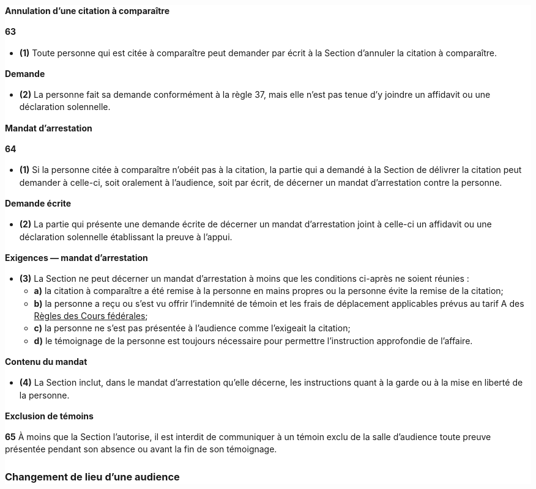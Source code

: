 


**Annulation d’une citation à comparaître**

**63** 

- **(1)** Toute personne qui est citée à comparaître peut demander par écrit à la Section d’annuler la citation à comparaître.

**Demande**

- **(2)** La personne fait sa demande conformément à la règle 37, mais elle n’est pas tenue d’y joindre un affidavit ou une déclaration solennelle.




**Mandat d’arrestation**

**64** 

- **(1)** Si la personne citée à comparaître n’obéit pas à la citation, la partie qui a demandé à la Section de délivrer la citation peut demander à celle-ci, soit oralement à l’audience, soit par écrit, de décerner un mandat d’arrestation contre la personne.

**Demande écrite**

- **(2)** La partie qui présente une demande écrite de décerner un mandat d’arrestation joint à celle-ci un affidavit ou une déclaration solennelle établissant la preuve à l’appui.

**Exigences — mandat d’arrestation**

- **(3)** La Section ne peut décerner un mandat d’arrestation à moins que les conditions ci-après ne soient réunies :
	- **a)** la citation à comparaître a été remise à la personne en mains propres ou la personne évite la remise de la citation;
	- **b)** la personne a reçu ou s’est vu offrir l’indemnité de témoin et les frais de déplacement applicables prévus au tarif A des [Règles des Cours fédérales](/fr/Règlements/Décrets,%20ordonnances%20et%20règlements%20statutaires/98/106.md);
	- **c)** la personne ne s’est pas présentée à l’audience comme l’exigeait la citation;
	- **d)** le témoignage de la personne est toujours nécessaire pour permettre l’instruction approfondie de l’affaire.

**Contenu du mandat**

- **(4)** La Section inclut, dans le mandat d’arrestation qu’elle décerne, les instructions quant à la garde ou à la mise en liberté de la personne.




**Exclusion de témoins**

**65** À moins que la Section l’autorise, il est interdit de communiquer à un témoin exclu de la salle d’audience toute preuve présentée pendant son absence ou avant la fin de son témoignage.




### Changement de lieu d’une audience


